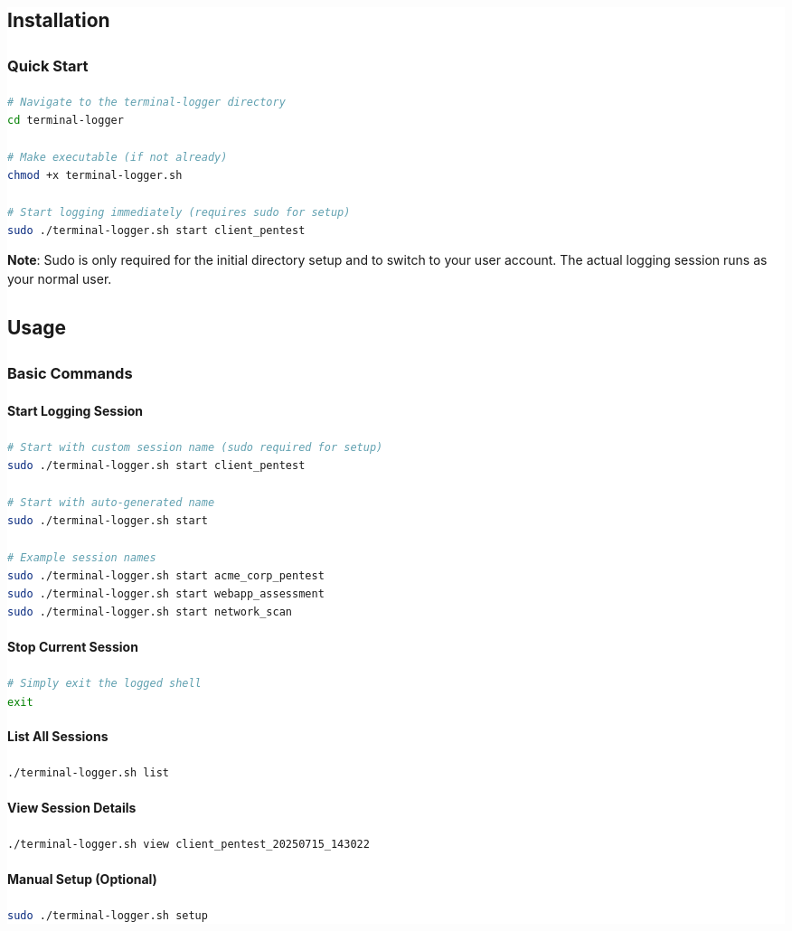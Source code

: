 ## Installation

### Quick Start
```bash
# Navigate to the terminal-logger directory
cd terminal-logger

# Make executable (if not already)
chmod +x terminal-logger.sh

# Start logging immediately (requires sudo for setup)
sudo ./terminal-logger.sh start client_pentest
```

**Note**: Sudo is only required for the initial directory setup and to switch to your user account. The actual logging session runs as your normal user.

## Usage

### Basic Commands

#### Start Logging Session
```bash
# Start with custom session name (sudo required for setup)
sudo ./terminal-logger.sh start client_pentest

# Start with auto-generated name
sudo ./terminal-logger.sh start

# Example session names
sudo ./terminal-logger.sh start acme_corp_pentest
sudo ./terminal-logger.sh start webapp_assessment
sudo ./terminal-logger.sh start network_scan
```

#### Stop Current Session
```bash
# Simply exit the logged shell
exit
```

#### List All Sessions
```bash
./terminal-logger.sh list
```

#### View Session Details
```bash
./terminal-logger.sh view client_pentest_20250715_143022
```

#### Manual Setup (Optional)
```bash
sudo ./terminal-logger.sh setup
```
